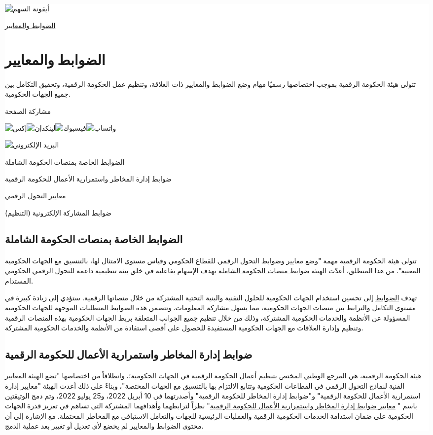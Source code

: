 ![أيقونة السهم](https://my.gov.sa/_next/static/media/Icon_arrow.9beafe79.svg)

[الضوابط والمعايير](https://my.gov.sa/ar/content/170)

# الضوابط والمعايير

تتولى هيئة الحكومة الرقمية بموجب اختصاصها رسميًا مهام وضع الضوابط والمعايير ذات العلاقة، وتنظيم عمل الحكومة الرقمية، وتحقيق التكامل بين جميع الجهات الحكومية.

مشاركة الصفحة

![إكس](https://my.gov.sa/_next/static/media/icon_media_X.43770f9d.svg)![لينكدإن](https://my.gov.sa/_next/static/media/icon_media_linkedin.75b51a18.svg)![فيسبوك](https://my.gov.sa/_next/static/media/icon_media_facebook.f89ede2c.svg)![واتساب](https://my.gov.sa/_next/static/media/icon_media_whatsapp.588f8788.svg)

![البريد الإلكتروني](https://my.gov.sa/_next/static/media/icon_media_mail.525a1c5e.svg)

الضوابط الخاصة بمنصات الحكومة الشاملة

ضوابط إدارة المخاطر واستمرارية الأعمال للحكومة الرقمية

معايير التحول الرقمي

ضوابط المشاركة الإلكترونية (التنظيم)

## الضوابط الخاصة بمنصات الحكومة الشاملة

تتولى هيئة الحكومة الرقمية مهمة "وضع معايير وضوابط التحول الرقمي للقطاع الحكومي وقياس مستوى الامتثال لها، بالتنسيق مع الجهات الحكومية المعنية". من هذا المنطلق، أعدّت الهيئة [ضوابط منصات الحكومة الشاملة](https://dga.gov.sa/sites/default/files/2023-05/%D8%B6%D9%88%D8%A7%D8%A8%D8%B7%20%D9%85%D9%86%D8%B5%D8%A7%D8%AA%20%D8%A7%D9%84%D8%AD%D9%83%D9%88%D9%85%D8%A9%20%D8%A7%D9%84%D8%B4%D8%A7%D9%85%D9%84%D8%A9%20%E2%80%93%20V1.0_1.pdf) بهدف الإسهام بفاعلية في خلق بيئة تنظيمية داعمة للتحول الرقمي الحكومي المستدام.

تهدف [الضوابط](https://dga.gov.sa/sites/default/files/2023-05/%D8%B6%D9%88%D8%A7%D8%A8%D8%B7%20%D9%85%D9%86%D8%B5%D8%A7%D8%AA%20%D8%A7%D9%84%D8%AD%D9%83%D9%88%D9%85%D8%A9%20%D8%A7%D9%84%D8%B4%D8%A7%D9%85%D9%84%D8%A9%20%E2%80%93%20V1.0_1.pdf) إلى تحسين استخدام الجهات الحكومية للحلول التقنية والبنية التحتية المشتركة من خلال منصاتها الرقمية. ستؤدي إلى زيادة كبيرة في مستوى التكامل والترابط بين منصات الجهات الحكومية، مما يسهل مشاركة المعلومات. وتتضمن هذه الضوابط المتطلبات الموجهة للجهات الحكومية المسؤولة عن الأنظمة والخدمات الحكومية المشتركة، وذلك من خلال تنظيم جميع الجوانب المتعلقة بربط الجهات الحكومية بهذه المنصات الرقمية وتنظيم وإدارة العلاقات مع الجهات الحكومية المستفيدة للحصول على أقصى استفادة من الأنظمة والخدمات الحكومية المشتركة.

## ضوابط إدارة المخاطر واستمرارية الأعمال للحكومة الرقمية

هيئة الحكومة الرقمية، هي المرجع الوطني المختص بتنظيم أعمال الحكومة الرقمية في الجهات الحكومية؛، وانطلاقاً من اختصاصها "تضع الهيئة المعايير الفنية لنماذج التحول الرقمي في القطاعات الحكومية وتتابع الالتزام بها بالتنسيق مع الجهات المختصة"، وبناءً على ذلك أعدت الهيئة "معايير إدارة استمرارية الأعمال للحكومة الرقمية" و"ضوابط إدارة المخاطر للحكومة الرقمية" وأصدرتهما في 10 أبريل 2022، و25 يوليو 2022، وتم دمج الوثيقتين باسم " [معايير ضوابط إدارة المخاطر واستمرارية الأعمال للحكومة الرقمية](https://dga.gov.sa/sites/default/files/2024-06/%D8%B6%D9%88%D8%A7%D8%A8%D8%B7%20%D8%A7%D9%95%D8%AF%D8%A7%D8%B1%D8%A9%20%D8%A7%D9%84%D9%85%D8%AE%D8%A7%D8%B7%D8%B1%20%D9%88%D8%A7%D8%B3%D8%AA%D9%85%D8%B1%D8%A7%D8%B1%D9%8A%D8%A9%20%D8%A7%D9%84%D8%A7%D9%94%D8%B9%D9%85%D8%A7%D9%84%20%D9%84%D9%84%D8%AD%D9%83%D9%88%D9%85%D8%A9%20%D8%A7%D9%84%D8%B1%D9%82%D9%85%D9%8A%D8%A9-%20V3.0_0.pdf)" نظراً لترابطهما وأهدافهما المشتركة التي تساهم في تعزيز قدرة الجهات الحكومية على ضمان استدامة الخدمات الحكومية الرقمية والعمليات الرئيسية للجهات والتعامل الاستباقي مع المخاطر المحتملة. مع الإشارة إلى أن محتوى الضوابط والمعايير لم يخضع لأي تعديل أو تغيير بعد عملية الدمج.
